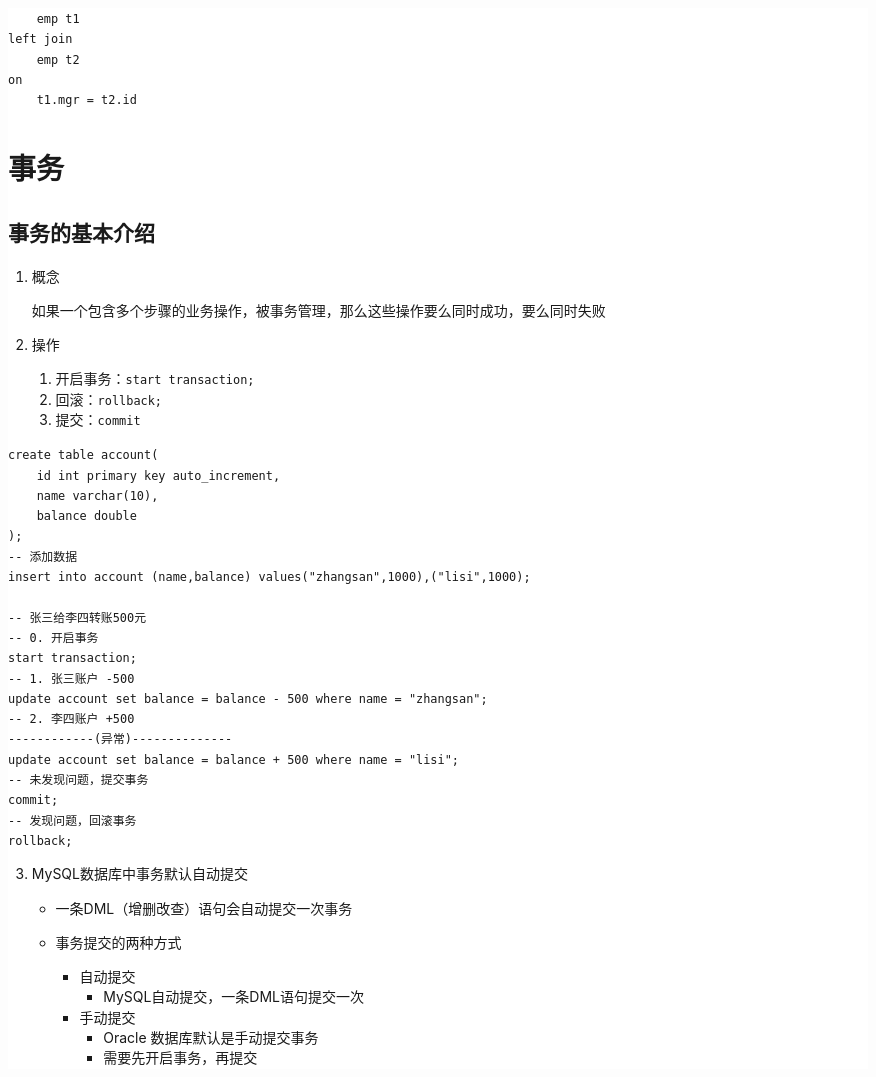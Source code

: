 ```MySQL
	emp t1
left join
	emp t2
on
	t1.mgr = t2.id
```



# 事务

## 事务的基本介绍

1.  概念

    如果一个包含多个步骤的业务操作，被事务管理，那么这些操作要么同时成功，要么同时失败

2.  操作

    1.  开启事务：`start transaction;`
    2.  回滚：`rollback;`
    3.  提交：`commit`

```mysql
create table account(
	id int primary key auto_increment,
    name varchar(10),
    balance double
);
-- 添加数据
insert into account (name,balance) values("zhangsan",1000),("lisi",1000);

-- 张三给李四转账500元
-- 0. 开启事务
start transaction;
-- 1. 张三账户 -500
update account set balance = balance - 500 where name = "zhangsan";
-- 2. 李四账户 +500
------------(异常)--------------
update account set balance = balance + 500 where name = "lisi";
-- 未发现问题，提交事务
commit;
-- 发现问题，回滚事务
rollback;

```

3.   MySQL数据库中事务默认自动提交

     -   一条DML（增删改查）语句会自动提交一次事务

     -   事务提交的两种方式

         -   自动提交
             -   MySQL自动提交，一条DML语句提交一次
         -   手动提交
             -   Oracle 数据库默认是手动提交事务
             -   需要先开启事务，再提交
